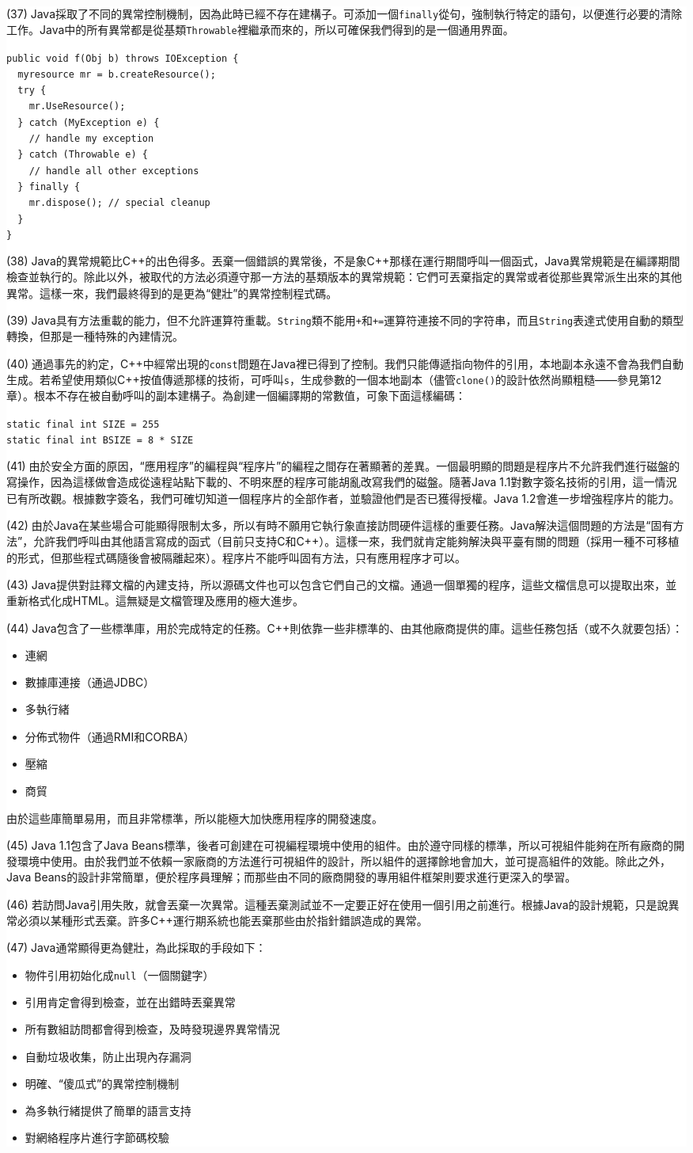 (37) Java採取了不同的異常控制機制，因為此時已經不存在建構子。可添加一個`finally`從句，強制執行特定的語句，以便進行必要的清除工作。Java中的所有異常都是從基類`Throwable`裡繼承而來的，所以可確保我們得到的是一個通用界面。

```
public void f(Obj b) throws IOException {
  myresource mr = b.createResource();
  try {
    mr.UseResource();
  } catch (MyException e) {
    // handle my exception
  } catch (Throwable e) {
    // handle all other exceptions
  } finally {
    mr.dispose(); // special cleanup
  }
}
```

(38) Java的異常規範比C++的出色得多。丟棄一個錯誤的異常後，不是象C++那樣在運行期間呼叫一個函式，Java異常規範是在編譯期間檢查並執行的。除此以外，被取代的方法必須遵守那一方法的基類版本的異常規範：它們可丟棄指定的異常或者從那些異常派生出來的其他異常。這樣一來，我們最終得到的是更為“健壯”的異常控制程式碼。

(39) Java具有方法重載的能力，但不允許運算符重載。`String`類不能用`+`和`+=`運算符連接不同的字符串，而且`String`表達式使用自動的類型轉換，但那是一種特殊的內建情況。

(40) 通過事先的約定，C++中經常出現的`const`問題在Java裡已得到了控制。我們只能傳遞指向物件的引用，本地副本永遠不會為我們自動生成。若希望使用類似C++按值傳遞那樣的技術，可呼叫`s`，生成參數的一個本地副本（儘管`clone()`的設計依然尚顯粗糙——參見第12章）。根本不存在被自動呼叫的副本建構子。為創建一個編譯期的常數值，可象下面這樣編碼：

```
static final int SIZE = 255
static final int BSIZE = 8 * SIZE
```

(41) 由於安全方面的原因，“應用程序”的編程與“程序片”的編程之間存在著顯著的差異。一個最明顯的問題是程序片不允許我們進行磁盤的寫操作，因為這樣做會造成從遠程站點下載的、不明來歷的程序可能胡亂改寫我們的磁盤。隨著Java 1.1對數字簽名技術的引用，這一情況已有所改觀。根據數字簽名，我們可確切知道一個程序片的全部作者，並驗證他們是否已獲得授權。Java 1.2會進一步增強程序片的能力。

(42) 由於Java在某些場合可能顯得限制太多，所以有時不願用它執行象直接訪問硬件這樣的重要任務。Java解決這個問題的方法是“固有方法”，允許我們呼叫由其他語言寫成的函式（目前只支持C和C++）。這樣一來，我們就肯定能夠解決與平臺有關的問題（採用一種不可移植的形式，但那些程式碼隨後會被隔離起來）。程序片不能呼叫固有方法，只有應用程序才可以。

(43) Java提供對註釋文檔的內建支持，所以源碼文件也可以包含它們自己的文檔。通過一個單獨的程序，這些文檔信息可以提取出來，並重新格式化成HTML。這無疑是文檔管理及應用的極大進步。

(44) Java包含了一些標準庫，用於完成特定的任務。C++則依靠一些非標準的、由其他廠商提供的庫。這些任務包括（或不久就要包括）：

+   連網

+   數據庫連接（通過JDBC）

+   多執行緒

+   分佈式物件（通過RMI和CORBA）

+   壓縮

+   商貿

由於這些庫簡單易用，而且非常標準，所以能極大加快應用程序的開發速度。

(45) Java 1.1包含了Java Beans標準，後者可創建在可視編程環境中使用的組件。由於遵守同樣的標準，所以可視組件能夠在所有廠商的開發環境中使用。由於我們並不依賴一家廠商的方法進行可視組件的設計，所以組件的選擇餘地會加大，並可提高組件的效能。除此之外，Java Beans的設計非常簡單，便於程序員理解；而那些由不同的廠商開發的專用組件框架則要求進行更深入的學習。

(46) 若訪問Java引用失敗，就會丟棄一次異常。這種丟棄測試並不一定要正好在使用一個引用之前進行。根據Java的設計規範，只是說異常必須以某種形式丟棄。許多C++運行期系統也能丟棄那些由於指針錯誤造成的異常。

(47) Java通常顯得更為健壯，為此採取的手段如下：

+   物件引用初始化成`null`（一個關鍵字）

+   引用肯定會得到檢查，並在出錯時丟棄異常

+   所有數組訪問都會得到檢查，及時發現邊界異常情況

+   自動垃圾收集，防止出現內存漏洞

+   明確、“傻瓜式”的異常控制機制

+   為多執行緒提供了簡單的語言支持

+   對網絡程序片進行字節碼校驗
